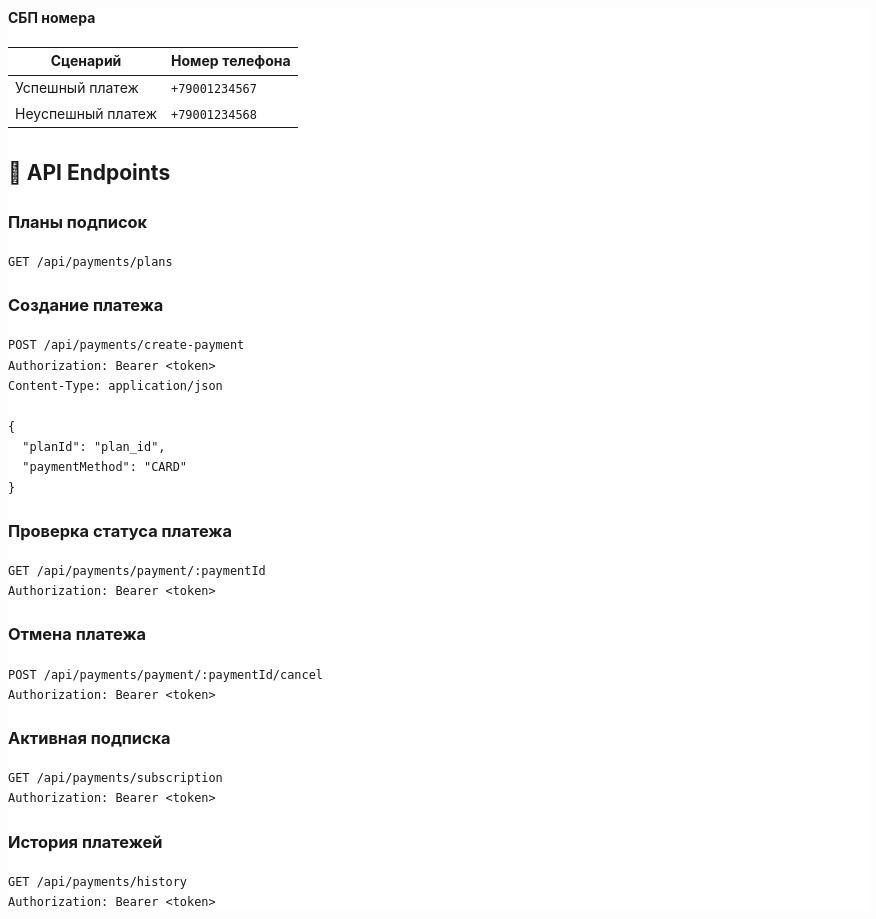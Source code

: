 #### СБП номера

| Сценарий | Номер телефона |
|----------|----------------|
| Успешный платеж | `+79001234567` |
| Неуспешный платеж | `+79001234568` |

## 🔧 API Endpoints

### Планы подписок

```http
GET /api/payments/plans
```

### Создание платежа

```http
POST /api/payments/create-payment
Authorization: Bearer <token>
Content-Type: application/json

{
  "planId": "plan_id",
  "paymentMethod": "CARD"
}
```

### Проверка статуса платежа

```http
GET /api/payments/payment/:paymentId
Authorization: Bearer <token>
```

### Отмена платежа

```http
POST /api/payments/payment/:paymentId/cancel
Authorization: Bearer <token>
```

### Активная подписка

```http
GET /api/payments/subscription
Authorization: Bearer <token>
```

### История платежей

```http
GET /api/payments/history
Authorization: Bearer <token>
```

